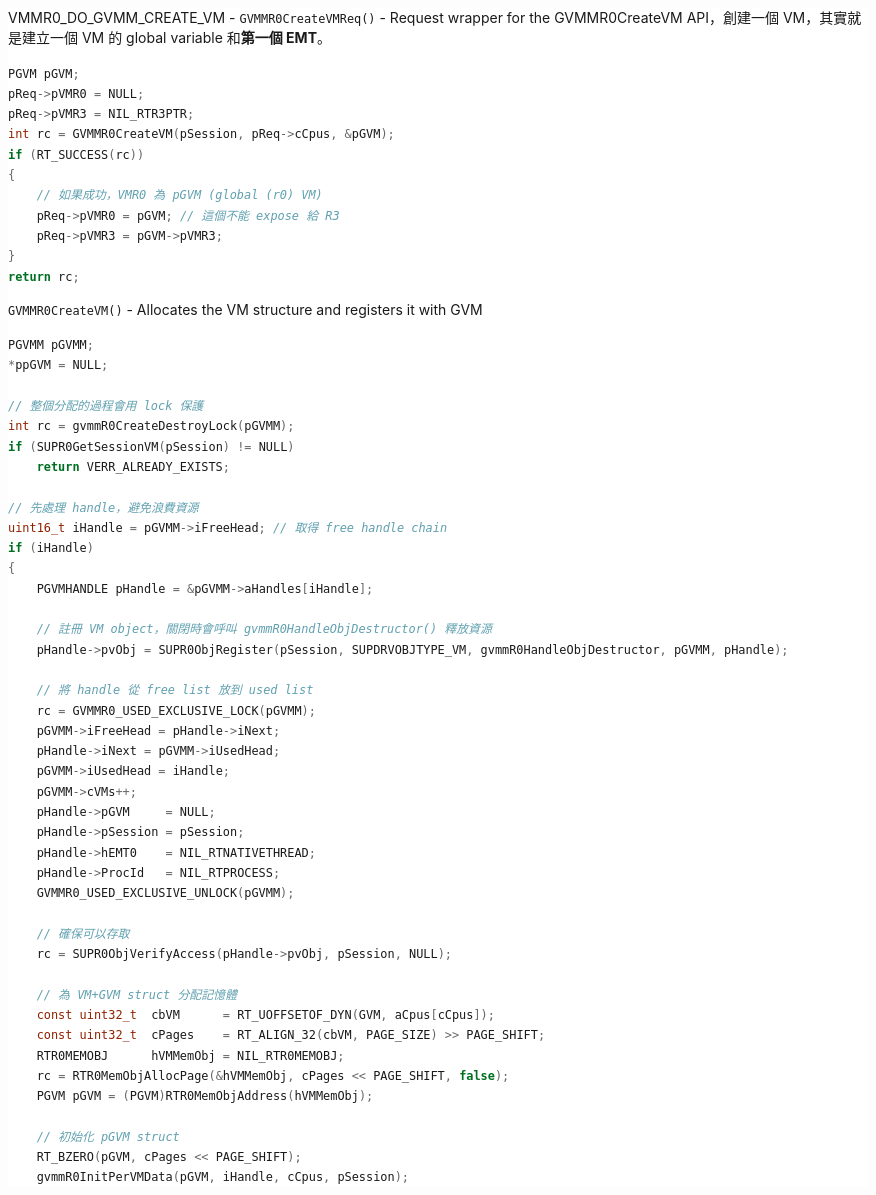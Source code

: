 

VMMR0_DO_GVMM_CREATE_VM - `GVMMR0CreateVMReq()` - Request wrapper for the GVMMR0CreateVM API，創建一個 VM，其實就是建立一個 VM 的 global variable 和**第一個 EMT**。

```c
PGVM pGVM;
pReq->pVMR0 = NULL;
pReq->pVMR3 = NIL_RTR3PTR;
int rc = GVMMR0CreateVM(pSession, pReq->cCpus, &pGVM);
if (RT_SUCCESS(rc))
{
    // 如果成功，VMR0 為 pGVM (global (r0) VM)
    pReq->pVMR0 = pGVM; // 這個不能 expose 給 R3
    pReq->pVMR3 = pGVM->pVMR3;
}
return rc;
```



`GVMMR0CreateVM()` - Allocates the VM structure and registers it with GVM

```c
PGVMM pGVMM;
*ppGVM = NULL;

// 整個分配的過程會用 lock 保護
int rc = gvmmR0CreateDestroyLock(pGVMM);
if (SUPR0GetSessionVM(pSession) != NULL)
    return VERR_ALREADY_EXISTS;

// 先處理 handle，避免浪費資源
uint16_t iHandle = pGVMM->iFreeHead; // 取得 free handle chain
if (iHandle)
{
    PGVMHANDLE pHandle = &pGVMM->aHandles[iHandle];

    // 註冊 VM object，關閉時會呼叫 gvmmR0HandleObjDestructor() 釋放資源
    pHandle->pvObj = SUPR0ObjRegister(pSession, SUPDRVOBJTYPE_VM, gvmmR0HandleObjDestructor, pGVMM, pHandle);

    // 將 handle 從 free list 放到 used list
    rc = GVMMR0_USED_EXCLUSIVE_LOCK(pGVMM);
    pGVMM->iFreeHead = pHandle->iNext;
    pHandle->iNext = pGVMM->iUsedHead;
    pGVMM->iUsedHead = iHandle;
    pGVMM->cVMs++;
    pHandle->pGVM     = NULL;
    pHandle->pSession = pSession;
    pHandle->hEMT0    = NIL_RTNATIVETHREAD;
    pHandle->ProcId   = NIL_RTPROCESS;
    GVMMR0_USED_EXCLUSIVE_UNLOCK(pGVMM);

    // 確保可以存取
    rc = SUPR0ObjVerifyAccess(pHandle->pvObj, pSession, NULL);

    // 為 VM+GVM struct 分配記憶體
    const uint32_t  cbVM      = RT_UOFFSETOF_DYN(GVM, aCpus[cCpus]);
    const uint32_t  cPages    = RT_ALIGN_32(cbVM, PAGE_SIZE) >> PAGE_SHIFT;
    RTR0MEMOBJ      hVMMemObj = NIL_RTR0MEMOBJ;
    rc = RTR0MemObjAllocPage(&hVMMemObj, cPages << PAGE_SHIFT, false);
    PGVM pGVM = (PGVM)RTR0MemObjAddress(hVMMemObj);
    
    // 初始化 pGVM struct
    RT_BZERO(pGVM, cPages << PAGE_SHIFT);
    gvmmR0InitPerVMData(pGVM, iHandle, cCpus, pSession);
```